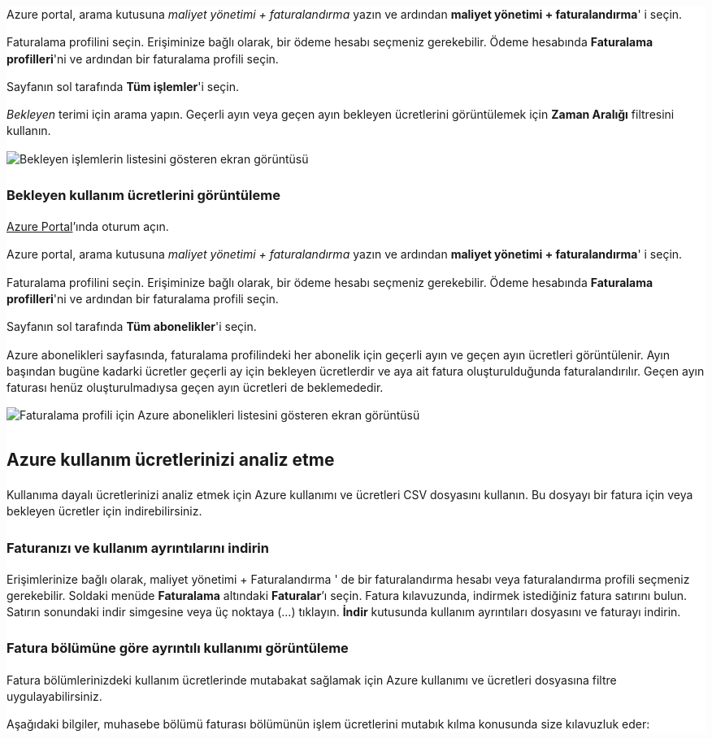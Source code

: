 Azure portal, arama kutusuna *maliyet yönetimi + faturalandırma* yazın ve ardından **maliyet yönetimi + faturalandırma**' i seçin.

Faturalama profilini seçin. Erişiminize bağlı olarak, bir ödeme hesabı seçmeniz gerekebilir. Ödeme hesabında **Faturalama profilleri**'ni ve ardından bir faturalama profili seçin.

Sayfanın sol tarafında **Tüm işlemler**'i seçin.

*Bekleyen* terimi için arama yapın. Geçerli ayın veya geçen ayın bekleyen ücretlerini görüntülemek için **Zaman Aralığı** filtresini kullanın.

![Bekleyen işlemlerin listesini gösteren ekran görüntüsü](./media/review-customer-agreement-bill/mca-pending-transactions-list.png)

### <a name="view-pending-usage-charges"></a>Bekleyen kullanım ücretlerini görüntüleme

[Azure Portal](https://portal.azure.com)’ında oturum açın.

Azure portal, arama kutusuna *maliyet yönetimi + faturalandırma* yazın ve ardından **maliyet yönetimi + faturalandırma**' i seçin.

Faturalama profilini seçin. Erişiminize bağlı olarak, bir ödeme hesabı seçmeniz gerekebilir. Ödeme hesabında **Faturalama profilleri**'ni ve ardından bir faturalama profili seçin.

Sayfanın sol tarafında **Tüm abonelikler**'i seçin.

Azure abonelikleri sayfasında, faturalama profilindeki her abonelik için geçerli ayın ve geçen ayın ücretleri görüntülenir. Ayın başından bugüne kadarki ücretler geçerli ay için bekleyen ücretlerdir ve aya ait fatura oluşturulduğunda faturalandırılır. Geçen ayın faturası henüz oluşturulmadıysa geçen ayın ücretleri de beklemededir.

![Faturalama profili için Azure abonelikleri listesini gösteren ekran görüntüsü](./media/review-customer-agreement-bill/mca-billing-profile-subscriptions-list.png)

## <a name="analyze-your-azure-usage-charges"></a>Azure kullanım ücretlerinizi analiz etme

Kullanıma dayalı ücretlerinizi analiz etmek için Azure kullanımı ve ücretleri CSV dosyasını kullanın. Bu dosyayı bir fatura için veya bekleyen ücretler için indirebilirsiniz.

### <a name="download-your-invoice-and-usage-details"></a>Faturanızı ve kullanım ayrıntılarını indirin

Erişimlerinize bağlı olarak, maliyet yönetimi + Faturalandırma ' de bir faturalandırma hesabı veya faturalandırma profili seçmeniz gerekebilir. Soldaki menüde **Faturalama** altındaki **Faturalar**’ı seçin. Fatura kılavuzunda, indirmek istediğiniz fatura satırını bulun. Satırın sonundaki indir simgesine veya üç noktaya (...) tıklayın. **İndir** kutusunda kullanım ayrıntıları dosyasını ve faturayı indirin.

### <a name="view-detailed-usage-by-invoice-section"></a>Fatura bölümüne göre ayrıntılı kullanımı görüntüleme

Fatura bölümlerinizdeki kullanım ücretlerinde mutabakat sağlamak için Azure kullanımı ve ücretleri dosyasına filtre uygulayabilirsiniz.

Aşağıdaki bilgiler, muhasebe bölümü faturası bölümünün işlem ücretlerini mutabık kılma konusunda size kılavuzluk eder:
